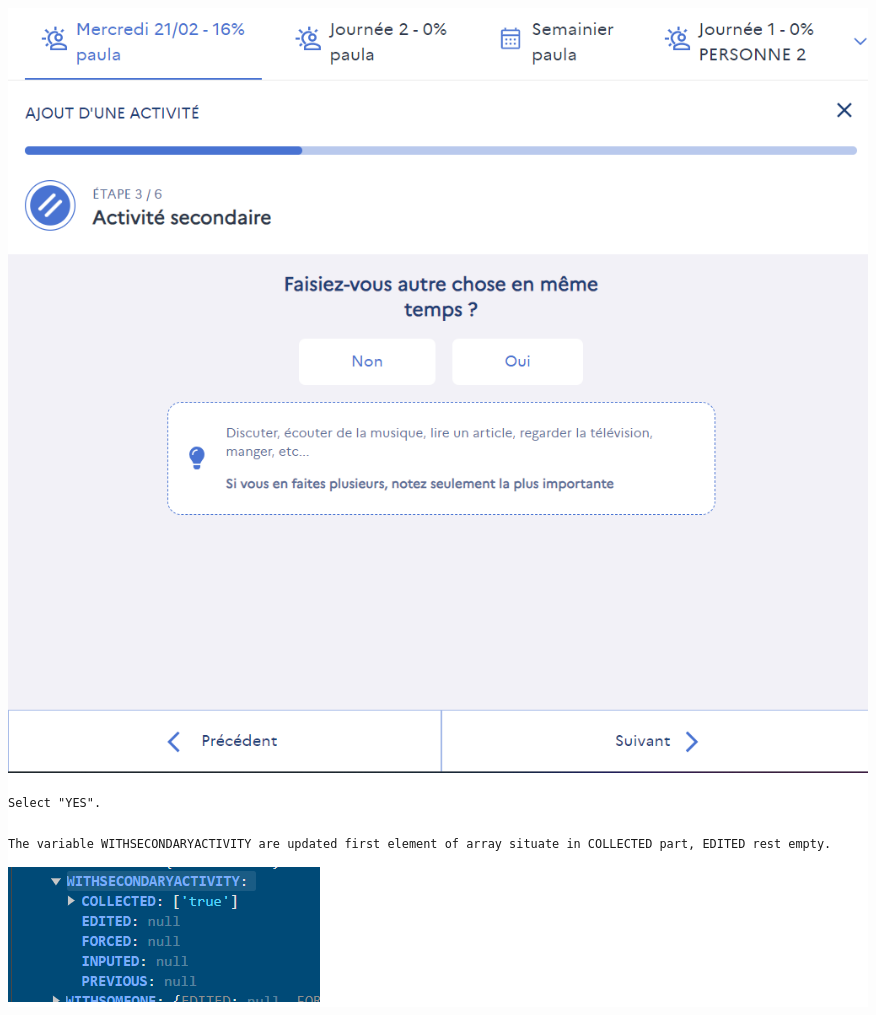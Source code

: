 ![WITH SECONDARY ACTIVITY PAGE](./images/create_survey_one_interviewer_first_activity_secondaryActivity_page.png)

    Select "YES".

    The variable WITHSECONDARYACTIVITY are updated first element of array situate in COLLECTED part, EDITED rest empty.

![WITH SECONDARY ACTIVITY VALUE](./images/create_survey_one_interviewer_first_activity_withsecondaryActivity_value.png)
